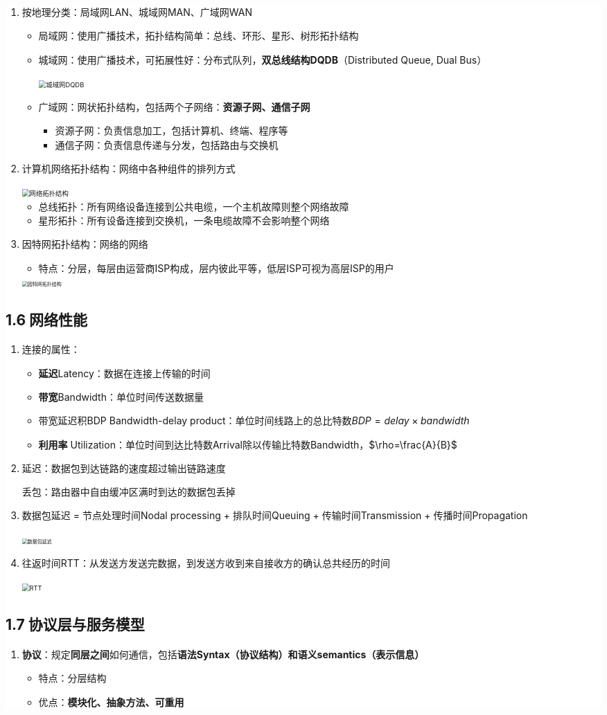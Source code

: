 1. 按地理分类：局域网LAN、城域网MAN、广域网WAN

   * 局域网：使用广播技术，拓扑结构简单：总线、环形、星形、树形拓扑结构

   * 城域网：使用广播技术，可拓展性好：分布式队列，**双总线结构DQDB**（Distributed Queue, Dual Bus）

     <img src="D:\大三下\计算机网络\img\城域网DQDB.png" alt="城域网DQDB" style="zoom: 67%;" />

   * 广域网：网状拓扑结构，包括两个子网络：**资源子网、通信子网**

     * 资源子网：负责信息加工，包括计算机、终端、程序等
     * 通信子网：负责信息传递与分发，包括路由与交换机

2. 计算机网络拓扑结构：网络中各种组件的排列方式

   <img src="D:\大三下\计算机网络\img\网络拓扑结构.png" alt="网络拓扑结构" style="zoom:67%;" />

   * 总线拓扑：所有网络设备连接到公共电缆，一个主机故障则整个网络故障
   * 星形拓扑：所有设备连接到交换机，一条电缆故障不会影响整个网络

3. 因特网拓扑结构：网络的网络

   * 特点：分层，每层由运营商ISP构成，层内彼此平等，低层ISP可视为高层ISP的用户

   <img src="D:\大三下\计算机网络\img\因特网拓扑结构.png" alt="因特网拓扑结构" style="zoom: 50%;" />

## 1.6 网络性能

1. 连接的属性：

   - **延迟**Latency：数据在连接上传输的时间

   - **带宽**Bandwidth：单位时间传送数据量

   - 带宽延迟积BDP Bandwidth-delay product：单位时间线路上的总比特数$BDP=delay \times bandwidth$

   - **利用率** Utilization：单位时间到达比特数Arrival除以传输比特数Bandwidth，$\rho=\frac{A}{B}$

2. 延迟：数据包到达链路的速度超过输出链路速度

   丢包：路由器中自由缓冲区满时到达的数据包丢掉

3. 数据包延迟 = 节点处理时间Nodal processing + 排队时间Queuing + 传输时间Transmission + 传播时间Propagation

   <img src="D:\大三下\计算机网络\img\数据包延迟.png" alt="数据包延迟" style="zoom:50%;" />

4. 往返时间RTT：从发送方发送完数据，到发送方收到来自接收方的确认总共经历的时间

   <img src="D:\大三下\计算机网络\img\RTT.png" alt="RTT" style="zoom: 67%;" />

## 1.7 协议层与服务模型

1. **协议**：规定**同层之间**如何通信，包括**语法Syntax（协议结构）**和**语义semantics（表示信息）**

   - 特点：分层结构

   - 优点：**模块化、抽象方法、可重用**
